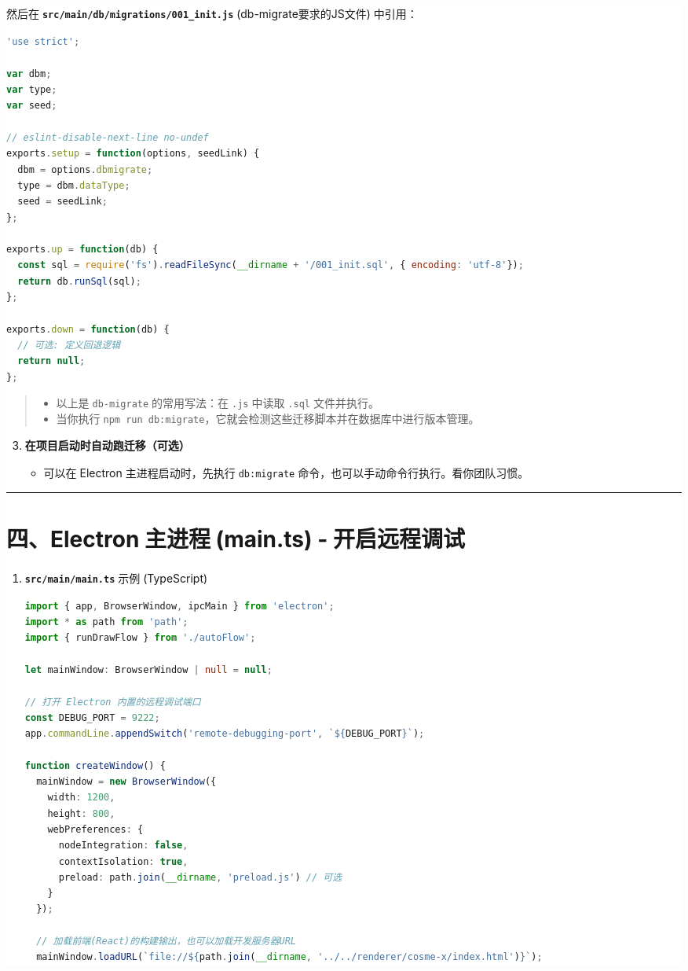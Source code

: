    然后在 **`src/main/db/migrations/001_init.js`** (db-migrate要求的JS文件) 中引用：

   ```js
   'use strict';

   var dbm;
   var type;
   var seed;

   // eslint-disable-next-line no-undef
   exports.setup = function(options, seedLink) {
     dbm = options.dbmigrate;
     type = dbm.dataType;
     seed = seedLink;
   };

   exports.up = function(db) {
     const sql = require('fs').readFileSync(__dirname + '/001_init.sql', { encoding: 'utf-8'});
     return db.runSql(sql);
   };

   exports.down = function(db) {
     // 可选: 定义回退逻辑
     return null;
   };
   ```

   > * 以上是 `db-migrate` 的常用写法：在 `.js` 中读取 `.sql` 文件并执行。
   > * 当你执行 `npm run db:migrate`，它就会检测这些迁移脚本并在数据库中进行版本管理。
   >
3. **在项目启动时自动跑迁移（可选）**

   * 可以在 Electron 主进程启动时，先执行 `db:migrate` 命令，也可以手动命令行执行。看你团队习惯。

---

# 四、Electron 主进程 (main.ts) - 开启远程调试

1. **`src/main/main.ts`** 示例 (TypeScript)

   ```ts
   import { app, BrowserWindow, ipcMain } from 'electron';
   import * as path from 'path';
   import { runDrawFlow } from './autoFlow';

   let mainWindow: BrowserWindow | null = null;

   // 打开 Electron 内置的远程调试端口
   const DEBUG_PORT = 9222;
   app.commandLine.appendSwitch('remote-debugging-port', `${DEBUG_PORT}`);

   function createWindow() {
     mainWindow = new BrowserWindow({
       width: 1200,
       height: 800,
       webPreferences: {
         nodeIntegration: false,
         contextIsolation: true,
         preload: path.join(__dirname, 'preload.js') // 可选
       }
     });

     // 加载前端(React)的构建输出，也可以加载开发服务器URL
     mainWindow.loadURL(`file://${path.join(__dirname, '../../renderer/cosme-x/index.html')}`);

   ```